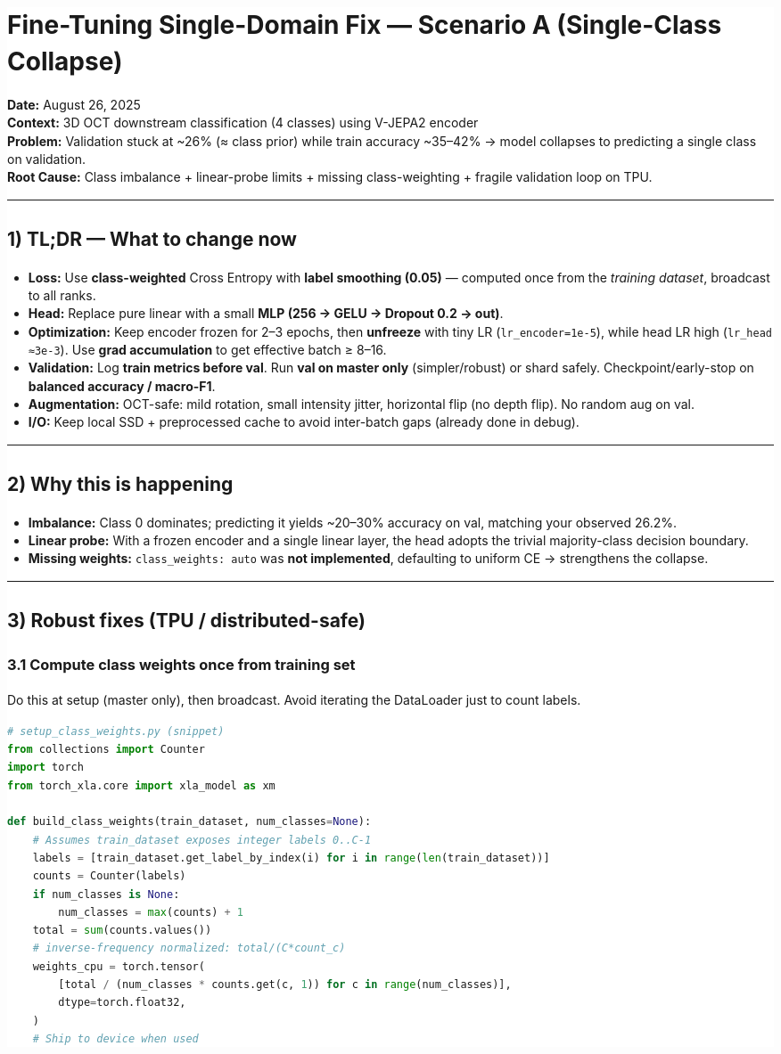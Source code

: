 # Fine-Tuning Single-Domain Fix — Scenario A (Single-Class Collapse)

**Date:** August 26, 2025  
**Context:** 3D OCT downstream classification (4 classes) using V-JEPA2 encoder  
**Problem:** Validation stuck at ~26% (≈ class prior) while train accuracy ~35–42% → model collapses to predicting a single class on validation.  
**Root Cause:** Class imbalance + linear-probe limits + missing class-weighting + fragile validation loop on TPU.

---

## 1) TL;DR — What to change **now**
- **Loss:** Use **class-weighted** Cross Entropy with **label smoothing (0.05)** — computed once from the *training dataset*, broadcast to all ranks.
- **Head:** Replace pure linear with a small **MLP (256 → GELU → Dropout 0.2 → out)**.
- **Optimization:** Keep encoder frozen for 2–3 epochs, then **unfreeze** with tiny LR (`lr_encoder=1e-5`), while head LR high (`lr_head≈3e-3`). Use **grad accumulation** to get effective batch ≥ 8–16.
- **Validation:** Log **train metrics before val**. Run **val on master only** (simpler/robust) or shard safely. Checkpoint/early-stop on **balanced accuracy / macro-F1**.
- **Augmentation:** OCT-safe: mild rotation, small intensity jitter, horizontal flip (no depth flip). No random aug on val.
- **I/O:** Keep local SSD + preprocessed cache to avoid inter-batch gaps (already done in debug).

---

## 2) Why this is happening
- **Imbalance:** Class 0 dominates; predicting it yields ~20–30% accuracy on val, matching your observed 26.2%.
- **Linear probe:** With a frozen encoder and a single linear layer, the head adopts the trivial majority-class decision boundary.
- **Missing weights:** `class_weights: auto` was **not implemented**, defaulting to uniform CE → strengthens the collapse.

---

## 3) Robust fixes (TPU / distributed-safe)

### 3.1 Compute class weights **once** from training set
Do this at setup (master only), then broadcast. Avoid iterating the DataLoader just to count labels.

```python
# setup_class_weights.py (snippet)
from collections import Counter
import torch
from torch_xla.core import xla_model as xm

def build_class_weights(train_dataset, num_classes=None):
    # Assumes train_dataset exposes integer labels 0..C-1
    labels = [train_dataset.get_label_by_index(i) for i in range(len(train_dataset))]
    counts = Counter(labels)
    if num_classes is None:
        num_classes = max(counts) + 1
    total = sum(counts.values())
    # inverse-frequency normalized: total/(C*count_c)
    weights_cpu = torch.tensor(
        [total / (num_classes * counts.get(c, 1)) for c in range(num_classes)],
        dtype=torch.float32,
    )
    # Ship to device when used
```